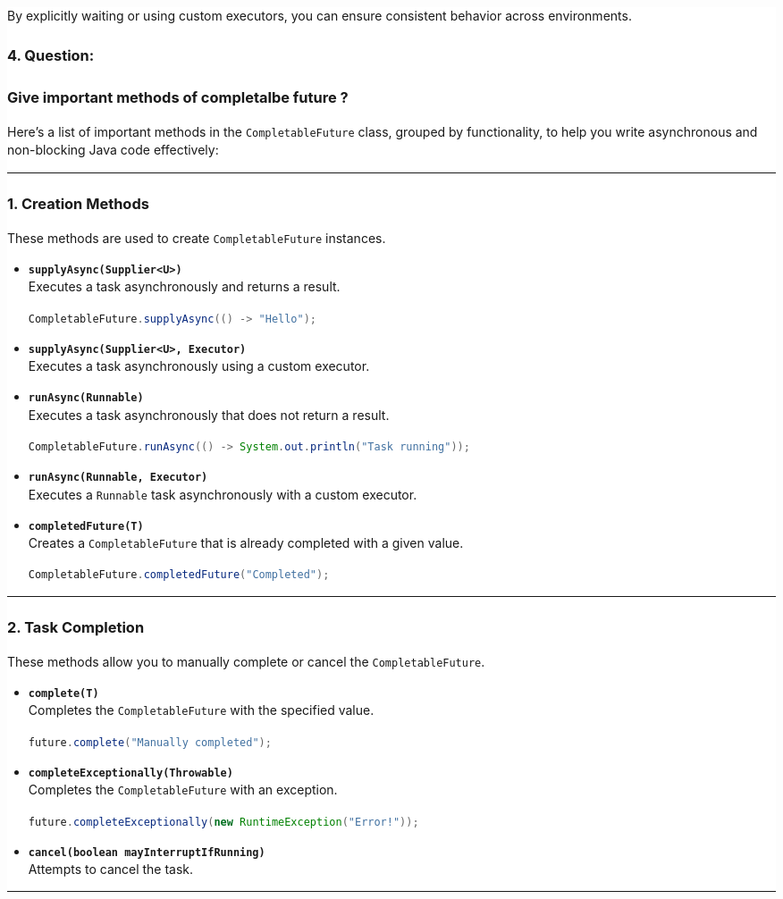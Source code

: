 By explicitly waiting or using custom executors, you can ensure consistent behavior across environments.

### 4. Question:
### Give important methods of completalbe future ?
Here’s a list of important methods in the `CompletableFuture` class, grouped by functionality, to help you write asynchronous and non-blocking Java code effectively:

---

### **1. Creation Methods**
These methods are used to create `CompletableFuture` instances.

- **`supplyAsync(Supplier<U>)`**  
  Executes a task asynchronously and returns a result.
  ```java
  CompletableFuture.supplyAsync(() -> "Hello");
  ```

- **`supplyAsync(Supplier<U>, Executor)`**  
  Executes a task asynchronously using a custom executor.

- **`runAsync(Runnable)`**  
  Executes a task asynchronously that does not return a result.
  ```java
  CompletableFuture.runAsync(() -> System.out.println("Task running"));
  ```

- **`runAsync(Runnable, Executor)`**  
  Executes a `Runnable` task asynchronously with a custom executor.

- **`completedFuture(T)`**  
  Creates a `CompletableFuture` that is already completed with a given value.
  ```java
  CompletableFuture.completedFuture("Completed");
  ```

---

### **2. Task Completion**
These methods allow you to manually complete or cancel the `CompletableFuture`.

- **`complete(T)`**  
  Completes the `CompletableFuture` with the specified value.
  ```java
  future.complete("Manually completed");
  ```

- **`completeExceptionally(Throwable)`**  
  Completes the `CompletableFuture` with an exception.
  ```java
  future.completeExceptionally(new RuntimeException("Error!"));
  ```

- **`cancel(boolean mayInterruptIfRunning)`**  
  Attempts to cancel the task.

---